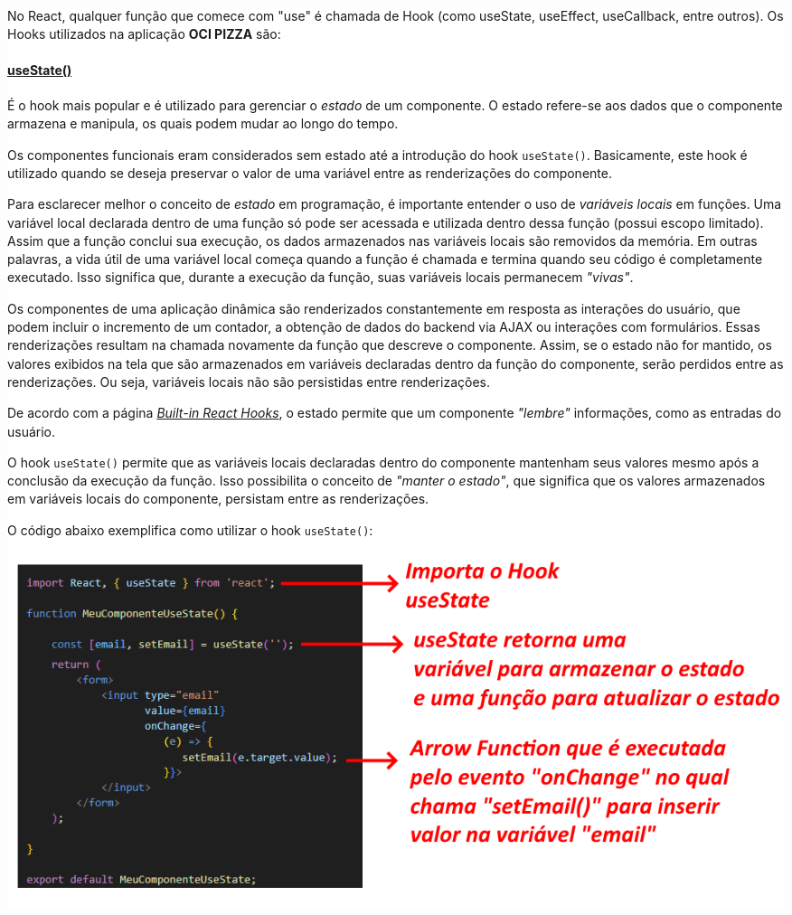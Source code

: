 No React, qualquer função que comece com "use" é chamada de Hook (como useState, useEffect, useCallback, entre outros). Os Hooks utilizados na aplicação **OCI PIZZA** são:

#### **[useState()](https://react.dev/reference/react/useState)**

É o hook mais popular e é utilizado para gerenciar o _estado_ de um componente. O estado refere-se aos dados que o componente armazena e manipula, os quais podem mudar ao longo do tempo.

Os componentes funcionais eram considerados sem estado até a introdução do hook `useState()`. Basicamente, este hook é utilizado quando se deseja preservar o valor de uma variável entre as renderizações do componente. 

Para esclarecer melhor o conceito de _estado_ em programação, é importante entender o uso de _variáveis locais_ em funções. Uma variável local declarada dentro de uma função só pode ser acessada e utilizada dentro dessa função (possui escopo limitado). Assim que a função conclui sua execução, os dados armazenados nas variáveis locais são removidos da memória. Em outras palavras, a vida útil de uma variável local começa quando a função é chamada e termina quando seu código é completamente executado. Isso significa que, durante a execução da função, suas variáveis locais permanecem _"vivas"_.

Os componentes de uma aplicação dinâmica são renderizados constantemente em resposta as interações do usuário, que podem incluir o incremento de um contador, a obtenção de dados do backend via AJAX ou interações com formulários. Essas renderizações resultam na chamada novamente da função que descreve o componente. Assim, se o estado não for mantido, os valores exibidos na tela que são armazenados em variáveis declaradas dentro da função do componente, serão perdidos entre as renderizações. Ou seja, variáveis ​​locais não são persistidas entre renderizações.

De acordo com a página _[Built-in React Hooks](https://react.dev/reference/react/hooks)_, o estado permite que um componente _"lembre"_ informações, como as entradas do usuário.

O hook `useState()` permite que as variáveis locais declaradas dentro do componente mantenham seus valores mesmo após a conclusão da execução da função. Isso possibilita o conceito de _"manter o estado"_, que significa que os valores armazenados em variáveis locais do componente, persistam entre as renderizações.

O código abaixo exemplifica como utilizar o hook `useState()`:

![alt_text](./img/react-usestate-1.png "React useState() #1")
